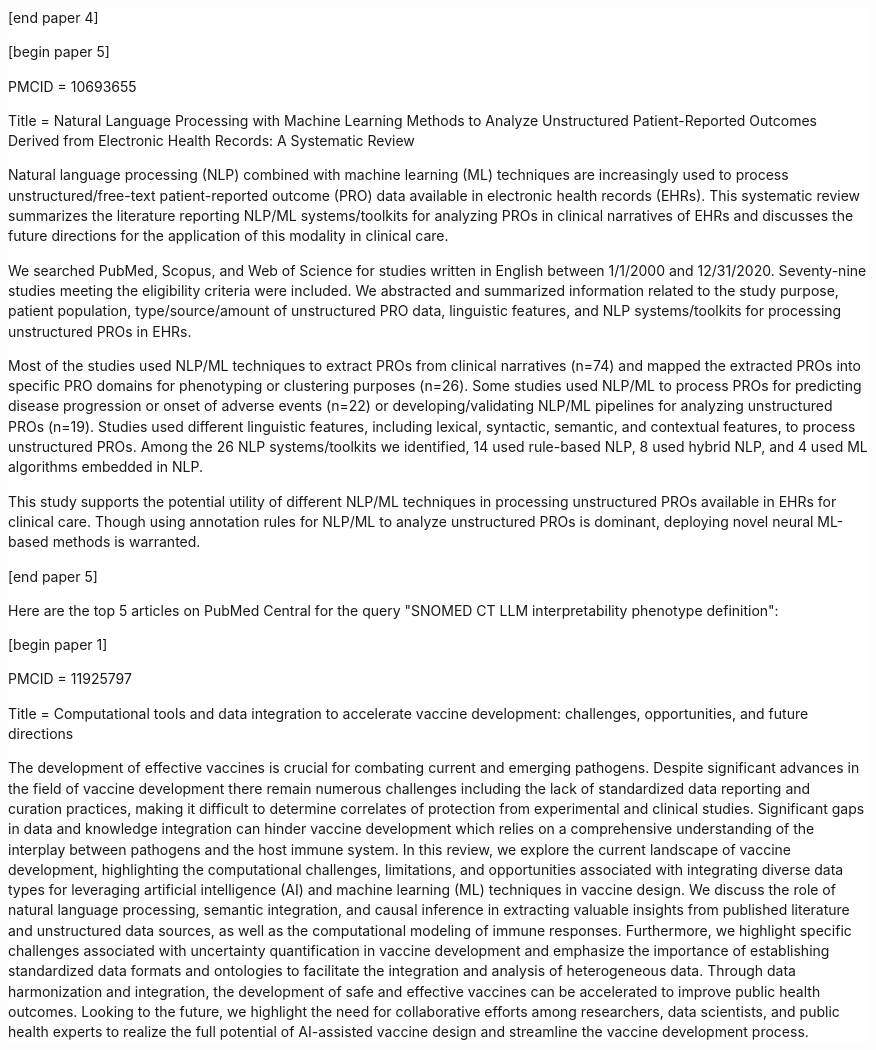 [end paper 4]

[begin paper 5]

PMCID = 10693655

Title = Natural Language Processing with Machine Learning Methods to Analyze Unstructured Patient-Reported Outcomes Derived from Electronic Health Records: A Systematic Review

Natural language processing (NLP) combined with machine learning (ML) techniques are increasingly used to process unstructured/free-text patient-reported outcome (PRO) data available in electronic health records (EHRs). This systematic review summarizes the literature reporting NLP/ML systems/toolkits for analyzing PROs in clinical narratives of EHRs and discusses the future directions for the application of this modality in clinical care.

We searched PubMed, Scopus, and Web of Science for studies written in English between 1/1/2000 and 12/31/2020. Seventy-nine studies meeting the eligibility criteria were included. We abstracted and summarized information related to the study purpose, patient population, type/source/amount of unstructured PRO data, linguistic features, and NLP systems/toolkits for processing unstructured PROs in EHRs.

Most of the studies used NLP/ML techniques to extract PROs from clinical narratives (n=74) and mapped the extracted PROs into specific PRO domains for phenotyping or clustering purposes (n=26). Some studies used NLP/ML to process PROs for predicting disease progression or onset of adverse events (n=22) or developing/validating NLP/ML pipelines for analyzing unstructured PROs (n=19). Studies used different linguistic features, including lexical, syntactic, semantic, and contextual features, to process unstructured PROs. Among the 26 NLP systems/toolkits we identified, 14 used rule-based NLP, 8 used hybrid NLP, and 4 used ML algorithms embedded in NLP.

This study supports the potential utility of different NLP/ML techniques in processing unstructured PROs available in EHRs for clinical care. Though using annotation rules for NLP/ML to analyze unstructured PROs is dominant, deploying novel neural ML-based methods is warranted.

[end paper 5]



Here are the top 5 articles on PubMed Central for the query "SNOMED CT LLM interpretability phenotype definition":

[begin paper 1]

PMCID = 11925797

Title = Computational tools and data integration to accelerate vaccine development: challenges, opportunities, and future directions

The development of effective vaccines is crucial for combating current and emerging pathogens. Despite significant advances in the field of vaccine development there remain numerous challenges including the lack of standardized data reporting and curation practices, making it difficult to determine correlates of protection from experimental and clinical studies. Significant gaps in data and knowledge integration can hinder vaccine development which relies on a comprehensive understanding of the interplay between pathogens and the host immune system. In this review, we explore the current landscape of vaccine development, highlighting the computational challenges, limitations, and opportunities associated with integrating diverse data types for leveraging artificial intelligence (AI) and machine learning (ML) techniques in vaccine design. We discuss the role of natural language processing, semantic integration, and causal inference in extracting valuable insights from published literature and unstructured data sources, as well as the computational modeling of immune responses. Furthermore, we highlight specific challenges associated with uncertainty quantification in vaccine development and emphasize the importance of establishing standardized data formats and ontologies to facilitate the integration and analysis of heterogeneous data. Through data harmonization and integration, the development of safe and effective vaccines can be accelerated to improve public health outcomes. Looking to the future, we highlight the need for collaborative efforts among researchers, data scientists, and public health experts to realize the full potential of AI-assisted vaccine design and streamline the vaccine development process.
